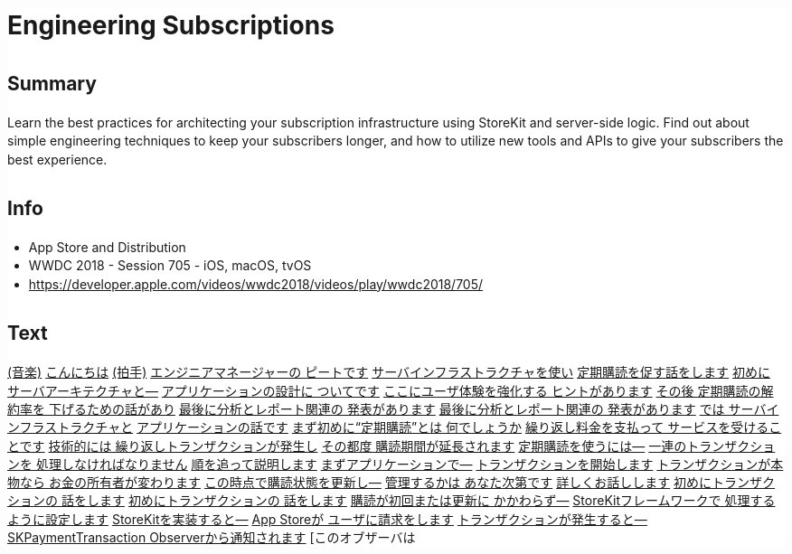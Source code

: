 # Engineering Subscriptions

## Summary
Learn the best practices for architecting your subscription infrastructure using StoreKit and server-side logic. Find out about simple engineering techniques to keep your subscribers longer, and how to utilize new tools and APIs to give your subscribers the best experience.

## Info
* App Store and Distribution
* WWDC 2018 - Session 705 - iOS, macOS, tvOS
* https://developer.apple.com/videos/wwdc2018/videos/play/wwdc2018/705/

## Text
 [(音楽)](https://developer.apple.com/videos/wwdc2018/videos/play/wwdc2018/705/?time=7) [こんにちは](https://developer.apple.com/videos/wwdc2018/videos/play/wwdc2018/705/?time=23) [(拍手)](https://developer.apple.com/videos/wwdc2018/videos/play/wwdc2018/705/?time=24) [エンジニアマネージャーの
ピートです](https://developer.apple.com/videos/wwdc2018/videos/play/wwdc2018/705/?time=30) [サーバインフラストラクチャを使い](https://developer.apple.com/videos/wwdc2018/videos/play/wwdc2018/705/?time=34) [定期購読を促す話をします](https://developer.apple.com/videos/wwdc2018/videos/play/wwdc2018/705/?time=37) [初めに
サーバアーキテクチャと―](https://developer.apple.com/videos/wwdc2018/videos/play/wwdc2018/705/?time=40) [アプリケーションの設計に
ついてです](https://developer.apple.com/videos/wwdc2018/videos/play/wwdc2018/705/?time=42) [ここにユーザ体験を強化する
ヒントがあります](https://developer.apple.com/videos/wwdc2018/videos/play/wwdc2018/705/?time=47) [その後 定期購読の解約率を
下げるための話があり](https://developer.apple.com/videos/wwdc2018/videos/play/wwdc2018/705/?time=52) [最後に分析とレポート関連の
発表があります](https://developer.apple.com/videos/wwdc2018/videos/play/wwdc2018/705/?time=56) [最後に分析とレポート関連の
発表があります](https://developer.apple.com/videos/wwdc2018/videos/play/wwdc2018/705/?time=56) [では
サーバインフラストラクチャと](https://developer.apple.com/videos/wwdc2018/videos/play/wwdc2018/705/?time=62) [アプリケーションの話です](https://developer.apple.com/videos/wwdc2018/videos/play/wwdc2018/705/?time=64) [まず初めに“定期購読”とは
何でしょうか](https://developer.apple.com/videos/wwdc2018/videos/play/wwdc2018/705/?time=67) [繰り返し料金を支払って
サービスを受けることです](https://developer.apple.com/videos/wwdc2018/videos/play/wwdc2018/705/?time=72) [技術的には
繰り返しトランザクションが発生し](https://developer.apple.com/videos/wwdc2018/videos/play/wwdc2018/705/?time=79) [その都度
購読期間が延長されます](https://developer.apple.com/videos/wwdc2018/videos/play/wwdc2018/705/?time=84) [定期購読を使うには―](https://developer.apple.com/videos/wwdc2018/videos/play/wwdc2018/705/?time=88) [一連のトランザクションを
処理しなければなりません](https://developer.apple.com/videos/wwdc2018/videos/play/wwdc2018/705/?time=90) [順を追って説明します](https://developer.apple.com/videos/wwdc2018/videos/play/wwdc2018/705/?time=95) [まずアプリケーションで―](https://developer.apple.com/videos/wwdc2018/videos/play/wwdc2018/705/?time=98) [トランザクションを開始します](https://developer.apple.com/videos/wwdc2018/videos/play/wwdc2018/705/?time=102) [トランザクションが本物なら
お金の所有者が変わります](https://developer.apple.com/videos/wwdc2018/videos/play/wwdc2018/705/?time=104) [この時点で購読状態を更新し―](https://developer.apple.com/videos/wwdc2018/videos/play/wwdc2018/705/?time=109) [管理するかは あなた次第です](https://developer.apple.com/videos/wwdc2018/videos/play/wwdc2018/705/?time=113) [詳しくお話しします](https://developer.apple.com/videos/wwdc2018/videos/play/wwdc2018/705/?time=116) [初めにトランザクションの
話をします](https://developer.apple.com/videos/wwdc2018/videos/play/wwdc2018/705/?time=118) [初めにトランザクションの
話をします](https://developer.apple.com/videos/wwdc2018/videos/play/wwdc2018/705/?time=118) [購読が初回または更新に
かかわらず―](https://developer.apple.com/videos/wwdc2018/videos/play/wwdc2018/705/?time=124) [StoreKitフレームワークで
処理するように設定します](https://developer.apple.com/videos/wwdc2018/videos/play/wwdc2018/705/?time=129) [StoreKitを実装すると―](https://developer.apple.com/videos/wwdc2018/videos/play/wwdc2018/705/?time=134) [App Storeが
ユーザに請求をします](https://developer.apple.com/videos/wwdc2018/videos/play/wwdc2018/705/?time=138) [トランザクションが発生すると―](https://developer.apple.com/videos/wwdc2018/videos/play/wwdc2018/705/?time=141) [SKPaymentTransaction
Observerから通知されます](https://developer.apple.com/videos/wwdc2018/videos/play/wwdc2018/705/?time=143) [このオブザーバは